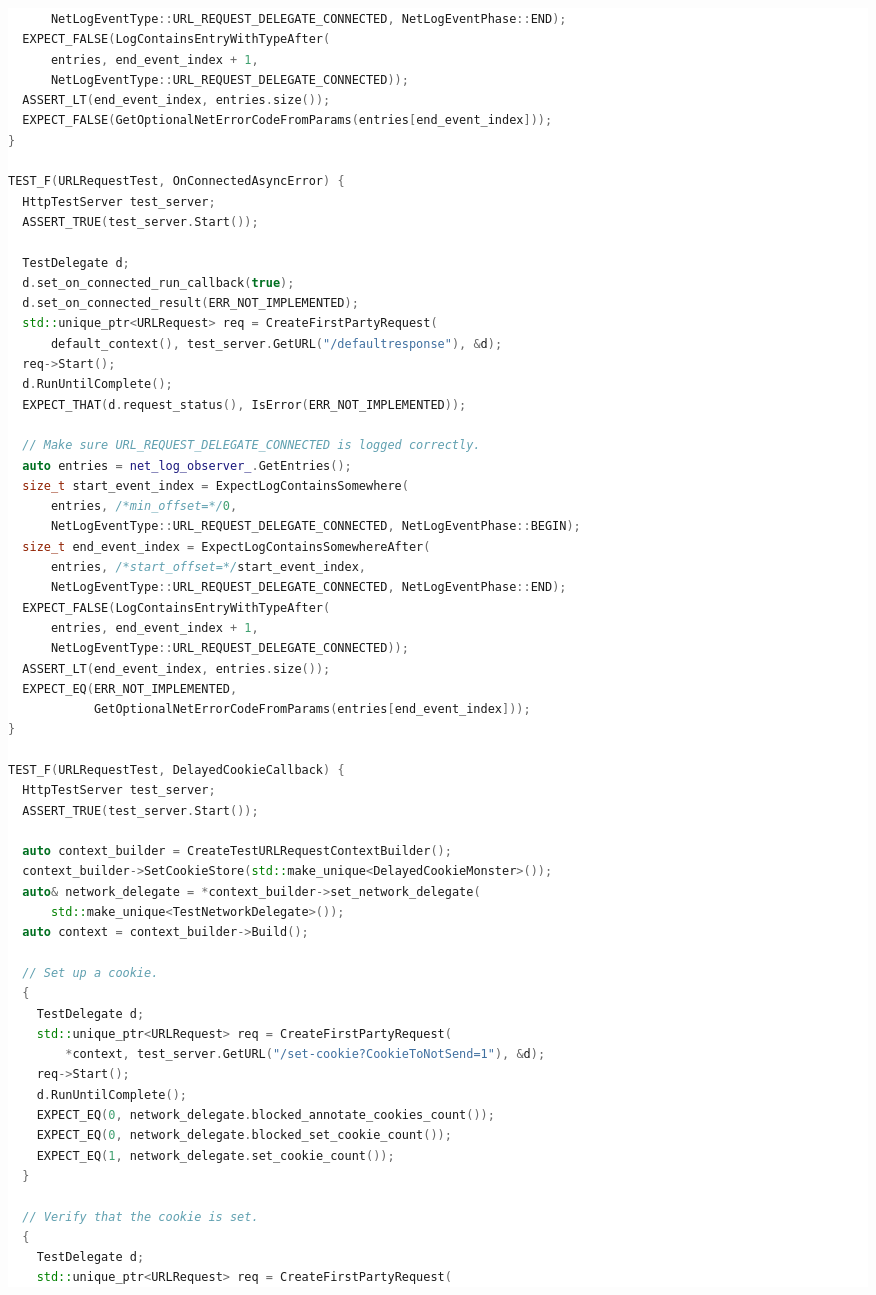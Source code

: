 ```cpp
      NetLogEventType::URL_REQUEST_DELEGATE_CONNECTED, NetLogEventPhase::END);
  EXPECT_FALSE(LogContainsEntryWithTypeAfter(
      entries, end_event_index + 1,
      NetLogEventType::URL_REQUEST_DELEGATE_CONNECTED));
  ASSERT_LT(end_event_index, entries.size());
  EXPECT_FALSE(GetOptionalNetErrorCodeFromParams(entries[end_event_index]));
}

TEST_F(URLRequestTest, OnConnectedAsyncError) {
  HttpTestServer test_server;
  ASSERT_TRUE(test_server.Start());

  TestDelegate d;
  d.set_on_connected_run_callback(true);
  d.set_on_connected_result(ERR_NOT_IMPLEMENTED);
  std::unique_ptr<URLRequest> req = CreateFirstPartyRequest(
      default_context(), test_server.GetURL("/defaultresponse"), &d);
  req->Start();
  d.RunUntilComplete();
  EXPECT_THAT(d.request_status(), IsError(ERR_NOT_IMPLEMENTED));

  // Make sure URL_REQUEST_DELEGATE_CONNECTED is logged correctly.
  auto entries = net_log_observer_.GetEntries();
  size_t start_event_index = ExpectLogContainsSomewhere(
      entries, /*min_offset=*/0,
      NetLogEventType::URL_REQUEST_DELEGATE_CONNECTED, NetLogEventPhase::BEGIN);
  size_t end_event_index = ExpectLogContainsSomewhereAfter(
      entries, /*start_offset=*/start_event_index,
      NetLogEventType::URL_REQUEST_DELEGATE_CONNECTED, NetLogEventPhase::END);
  EXPECT_FALSE(LogContainsEntryWithTypeAfter(
      entries, end_event_index + 1,
      NetLogEventType::URL_REQUEST_DELEGATE_CONNECTED));
  ASSERT_LT(end_event_index, entries.size());
  EXPECT_EQ(ERR_NOT_IMPLEMENTED,
            GetOptionalNetErrorCodeFromParams(entries[end_event_index]));
}

TEST_F(URLRequestTest, DelayedCookieCallback) {
  HttpTestServer test_server;
  ASSERT_TRUE(test_server.Start());

  auto context_builder = CreateTestURLRequestContextBuilder();
  context_builder->SetCookieStore(std::make_unique<DelayedCookieMonster>());
  auto& network_delegate = *context_builder->set_network_delegate(
      std::make_unique<TestNetworkDelegate>());
  auto context = context_builder->Build();

  // Set up a cookie.
  {
    TestDelegate d;
    std::unique_ptr<URLRequest> req = CreateFirstPartyRequest(
        *context, test_server.GetURL("/set-cookie?CookieToNotSend=1"), &d);
    req->Start();
    d.RunUntilComplete();
    EXPECT_EQ(0, network_delegate.blocked_annotate_cookies_count());
    EXPECT_EQ(0, network_delegate.blocked_set_cookie_count());
    EXPECT_EQ(1, network_delegate.set_cookie_count());
  }

  // Verify that the cookie is set.
  {
    TestDelegate d;
    std::unique_ptr<URLRequest> req = CreateFirstPartyRequest(
```